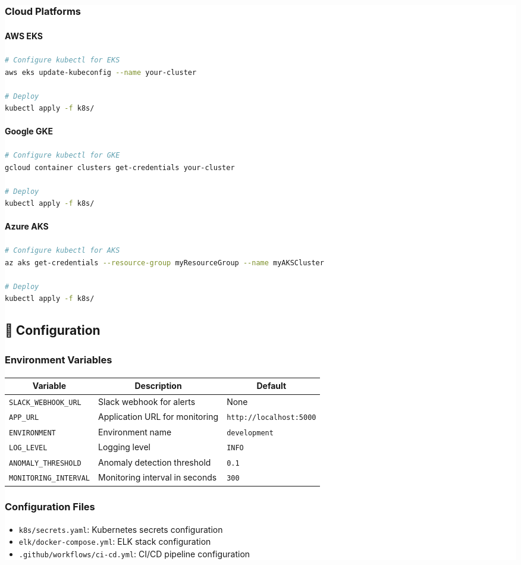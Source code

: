 ### Cloud Platforms

#### AWS EKS
```bash
# Configure kubectl for EKS
aws eks update-kubeconfig --name your-cluster

# Deploy
kubectl apply -f k8s/
```

#### Google GKE
```bash
# Configure kubectl for GKE
gcloud container clusters get-credentials your-cluster

# Deploy
kubectl apply -f k8s/
```

#### Azure AKS
```bash
# Configure kubectl for AKS
az aks get-credentials --resource-group myResourceGroup --name myAKSCluster

# Deploy
kubectl apply -f k8s/
```

## 📝 Configuration

### Environment Variables

| Variable | Description | Default |
|----------|-------------|---------|
| `SLACK_WEBHOOK_URL` | Slack webhook for alerts | None |
| `APP_URL` | Application URL for monitoring | `http://localhost:5000` |
| `ENVIRONMENT` | Environment name | `development` |
| `LOG_LEVEL` | Logging level | `INFO` |
| `ANOMALY_THRESHOLD` | Anomaly detection threshold | `0.1` |
| `MONITORING_INTERVAL` | Monitoring interval in seconds | `300` |

### Configuration Files

- `k8s/secrets.yaml`: Kubernetes secrets configuration
- `elk/docker-compose.yml`: ELK stack configuration
- `.github/workflows/ci-cd.yml`: CI/CD pipeline configuration
